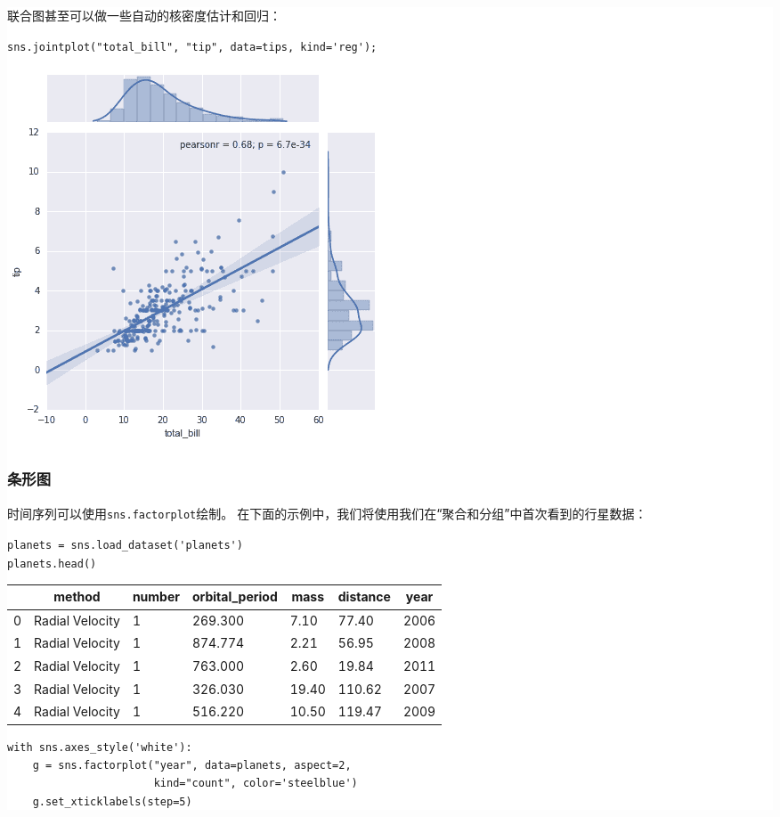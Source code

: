 联合图甚至可以做一些自动的核密度估计和回归：

```
sns.jointplot("total_bill", "tip", data=tips, kind='reg'); 
```

![png](../img/bb5c259af0849be0c5e931f17f298936.png)

### 条形图

时间序列可以使用`sns.factorplot`绘制。 在下面的示例中，我们将使用我们在“聚合和分组”中首次看到的行星数据：

```
planets = sns.load_dataset('planets')
planets.head() 
```

|  | method | number | orbital_period | mass | distance | year |
| --- | --- | --- | --- | --- | --- | --- |
| 0 | Radial Velocity | 1 | 269.300 | 7.10 | 77.40 | 2006 |
| 1 | Radial Velocity | 1 | 874.774 | 2.21 | 56.95 | 2008 |
| 2 | Radial Velocity | 1 | 763.000 | 2.60 | 19.84 | 2011 |
| 3 | Radial Velocity | 1 | 326.030 | 19.40 | 110.62 | 2007 |
| 4 | Radial Velocity | 1 | 516.220 | 10.50 | 119.47 | 2009 |

```
with sns.axes_style('white'):
    g = sns.factorplot("year", data=planets, aspect=2,
                       kind="count", color='steelblue')
    g.set_xticklabels(step=5) 
```
